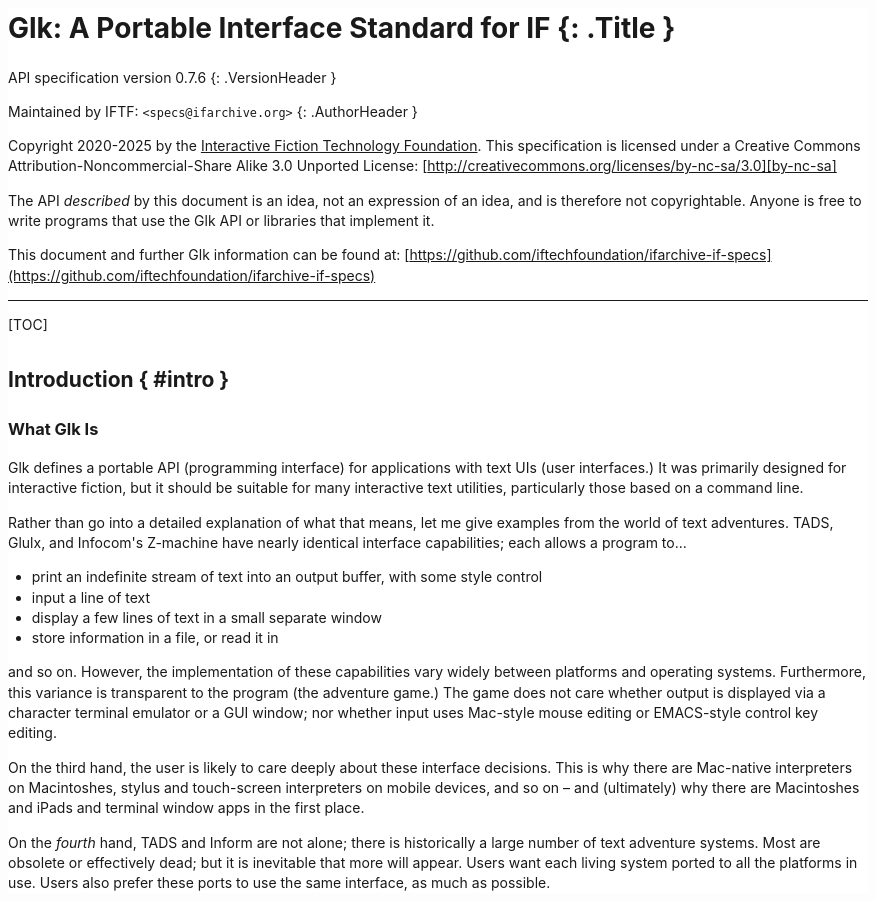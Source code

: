# Glk: A Portable Interface Standard for IF {: .Title }

API specification version 0.7.6
{: .VersionHeader }

Maintained by IFTF: `<specs@ifarchive.org>`
{: .AuthorHeader }

Copyright 2020-2025 by the [Interactive Fiction Technology Foundation][iftf]. This specification is licensed under a Creative Commons Attribution-Noncommercial-Share Alike 3.0 Unported License: [http://creativecommons.org/licenses/by-nc-sa/3.0][by-nc-sa]

[iftf]: https://iftechfoundation.org/
[by-nc-sa]: http://creativecommons.org/licenses/by-nc-sa/3.0

The API *described* by this document is an idea, not an expression of an idea, and is therefore not copyrightable. Anyone is free to write programs that use the Glk API or libraries that implement it.

This document and further Glk information can be found at: [https://github.com/iftechfoundation/ifarchive-if-specs](https://github.com/iftechfoundation/ifarchive-if-specs)

----

[TOC]

## Introduction { #intro }

### What Glk Is

Glk defines a portable API (programming interface) for applications with text UIs (user interfaces.) It was primarily designed for interactive fiction, but it should be suitable for many interactive text utilities, particularly those based on a command line.

Rather than go into a detailed explanation of what that means, let me give examples from the world of text adventures. TADS, Glulx, and Infocom's Z-machine have nearly identical interface capabilities; each allows a program to...

- print an indefinite stream of text into an output buffer, with some style control
- input a line of text
- display a few lines of text in a small separate window
- store information in a file, or read it in

and so on. However, the implementation of these capabilities vary widely between platforms and operating systems. Furthermore, this variance is transparent to the program (the adventure game.) The game does not care whether output is displayed via a character terminal emulator or a GUI window; nor whether input uses Mac-style mouse editing or EMACS-style control key editing.

On the third hand, the user is likely to care deeply about these interface decisions. This is why there are Mac-native interpreters on Macintoshes, stylus and touch-screen interpreters on mobile devices, and so on – and (ultimately) why there are Macintoshes and iPads and terminal window apps in the first place.

On the *fourth* hand, TADS and Inform are not alone; there is historically a large number of text adventure systems. Most are obsolete or effectively dead; but it is inevitable that more will appear. Users want each living system ported to all the platforms in use. Users also prefer these ports to use the same interface, as much as possible.
